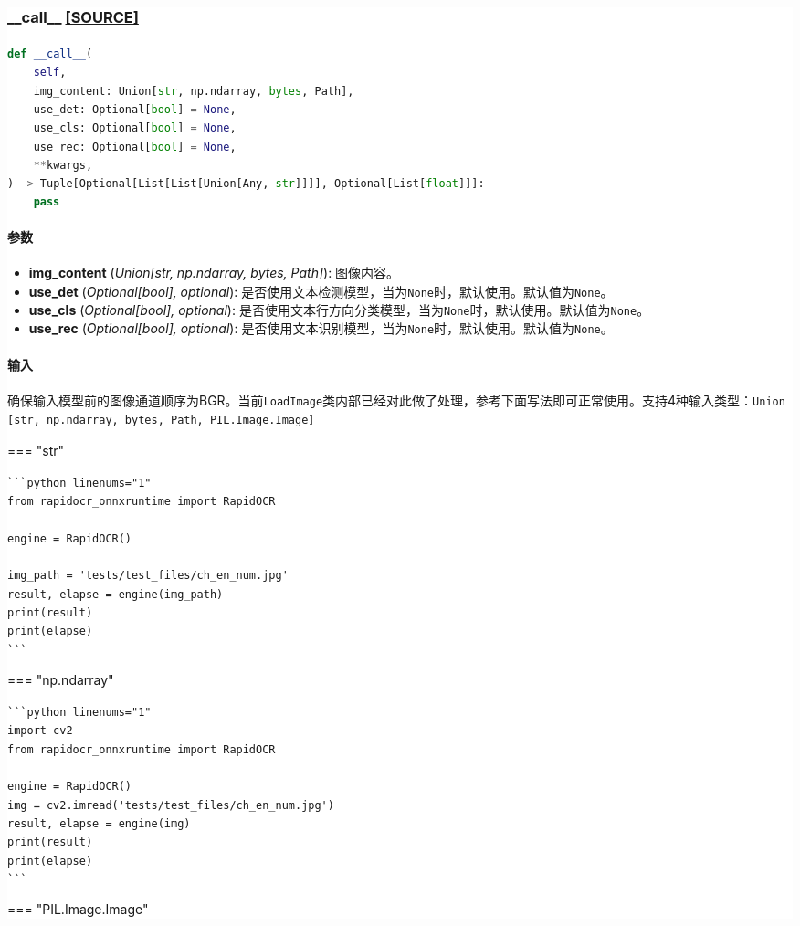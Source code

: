 ### **\_\_call\_\_** [[SOURCE]](https://github.com/RapidAI/RapidOCR/blob/bc12d446e9761c48377490cae2059c32e978ba9f/python/rapidocr_onnxruntime/main.py#L58)

```python linenums="1"
def __call__(
    self,
    img_content: Union[str, np.ndarray, bytes, Path],
    use_det: Optional[bool] = None,
    use_cls: Optional[bool] = None,
    use_rec: Optional[bool] = None,
    **kwargs,
) -> Tuple[Optional[List[List[Union[Any, str]]]], Optional[List[float]]]:
    pass
```

#### 参数

- **img_content** (*Union[str, np.ndarray, bytes, Path]*): 图像内容。
- **use_det** (*Optional[bool], optional*): 是否使用文本检测模型，当为`None`时，默认使用。默认值为`None`。
- **use_cls** (*Optional[bool], optional*): 是否使用文本行方向分类模型，当为`None`时，默认使用。默认值为`None`。
- **use_rec** (*Optional[bool], optional*): 是否使用文本识别模型，当为`None`时，默认使用。默认值为`None`。

#### 输入

确保输入模型前的图像通道顺序为BGR。当前`LoadImage`类内部已经对此做了处理，参考下面写法即可正常使用。支持4种输入类型：`Union[str, np.ndarray, bytes, Path, PIL.Image.Image]`

=== "str"

    ```python linenums="1"
    from rapidocr_onnxruntime import RapidOCR

    engine = RapidOCR()

    img_path = 'tests/test_files/ch_en_num.jpg'
    result, elapse = engine(img_path)
    print(result)
    print(elapse)
    ```

=== "np.ndarray"

    ```python linenums="1"
    import cv2
    from rapidocr_onnxruntime import RapidOCR

    engine = RapidOCR()
    img = cv2.imread('tests/test_files/ch_en_num.jpg')
    result, elapse = engine(img)
    print(result)
    print(elapse)
    ```

=== "PIL.Image.Image"
